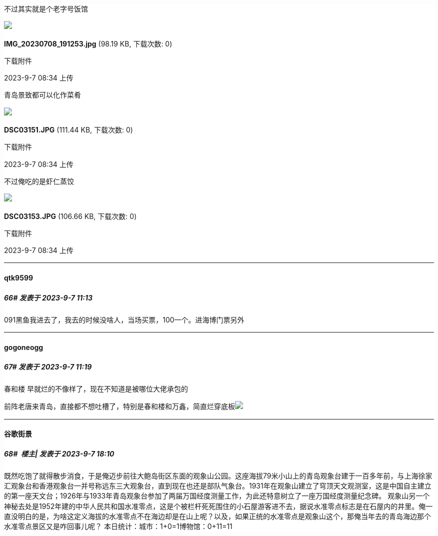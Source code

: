 不过其实就是个老字号饭馆

<img src="https://img.saraba1st.com/forum/202309/07/083432ipcij44zbgnb0bfj.jpg" referrerpolicy="no-referrer">

<strong>IMG_20230708_191253.jpg</strong> (98.19 KB, 下载次数: 0)

下载附件

2023-9-7 08:34 上传

青岛景致都可以化作菜肴

<img src="https://img.saraba1st.com/forum/202309/07/083431xsjhst3htg82rtf2.jpg" referrerpolicy="no-referrer">

<strong>DSC03151.JPG</strong> (111.44 KB, 下载次数: 0)

下载附件

2023-9-7 08:34 上传

不过俺吃的是虾仁蒸饺

<img src="https://img.saraba1st.com/forum/202309/07/083431d3ml5mmxgwuupjek.jpg" referrerpolicy="no-referrer">

<strong>DSC03153.JPG</strong> (106.66 KB, 下载次数: 0)

下载附件

2023-9-7 08:34 上传


*****

####  qtk9599  
##### 66#       发表于 2023-9-7 11:13

091黑鱼我进去了，我去的时候没啥人，当场买票，100一个。进海博门票另外


*****

####  gogoneogg  
##### 67#       发表于 2023-9-7 11:19

春和楼 早就烂的不像样了，现在不知道是被哪位大佬承包的

前阵老唐来青岛，直接都不想吐槽了，特别是春和楼和万鑫，简直烂穿底板<img src="https://static.saraba1st.com/image/smiley/face2017/067.png" referrerpolicy="no-referrer">


*****

####  谷歌街景  
##### 68#         楼主| 发表于 2023-9-7 18:10

既然吃饱了就得散步消食，于是俺迈步前往大鲍岛街区东面的观象山公园。这座海拔79米小山上的青岛观象台建于一百多年前，与上海徐家汇观象台和香港观象台一并号称远东三大观象台，直到现在也还是部队气象台。1931年在观象山建立了穹顶天文观测室，这是中国自主建立的第一座天文台；1926年与1933年青岛观象台参加了两届万国经度测量工作，为此还特意树立了一座万国经度测量纪念碑。
 观象山另一个神秘去处是1952年建的中华人民共和国水准零点，这是个被栏杆死死围住的小石屋游客进不去，据说水准零点标志是在石屋内的井里。俺一直没明白的是，为啥这定义海拔的水准零点不在海边却是在山上呢？以及，如果正统的水准零点是观象山这个，那俺当年去的青岛海边那个水准零点景区又是咋回事儿呢？
 本日统计：城市：1+0=1博物馆：0+11=11
